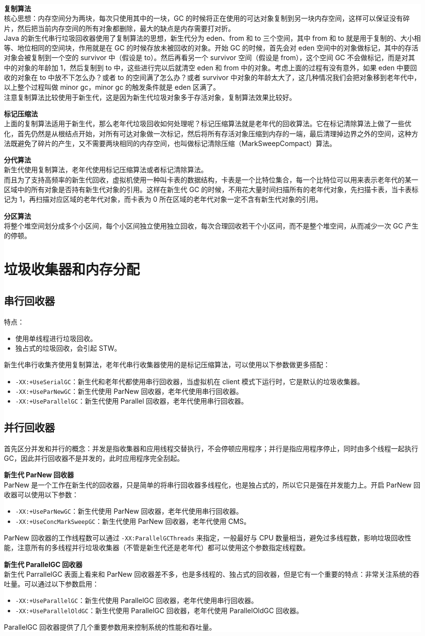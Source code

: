 **复制算法**  
核心思想：内存空间分为两块，每次只使用其中的一块，GC 的时候将正在使用的可达对象复制到另一块内存空间，这样可以保证没有碎片，然后把当前内存空间的所有对象都删除，最大的缺点是内存需要打对折。  
Java 的新生代串行垃圾回收器使用了复制算法的思想，新生代分为 eden、from 和 to 三个空间，其中 from 和 to 就是用于复制的、大小相等、地位相同的空间块，作用就是在 GC 的时候存放未被回收的对象。开始 GC 的时候，首先会对 eden 空间中的对象做标记，其中的存活对象会被复制到一个空的 survivor 中（假设是 to）。然后再看另一个 survivor 空间（假设是 from），这个空间 GC 不会做标记，而是对其中的对象的年龄加 1，然后复制到 to 中，这些进行完以后就清空 eden 和 from 中的对象。考虑上面的过程有没有意外，如果 eden 中要回收的对象在 to 中放不下怎么办？或者 to 的空间满了怎么办？或者 survivor 中对象的年龄太大了，这几种情况我们会把对象移到老年代中，以上整个过程叫做 minor gc，minor gc 的触发条件就是 eden 区满了。  
注意复制算法比较使用于新生代，这是因为新生代垃圾对象多于存活对象，复制算法效果比较好。

**标记压缩法**  
上面的复制算法适用于新生代，那么老年代垃圾回收如何处理呢？标记压缩算法就是老年代的回收算法。它在标记清除算法上做了一些优化，首先仍然是从根结点开始，对所有可达对象做一次标记，然后将所有存活对象压缩到内存的一端，最后清理掉边界之外的空间，这种方法既避免了碎片的产生，又不需要两块相同的内存空间，也叫做标记清除压缩（MarkSweepCompact）算法。

**分代算法**  
新生代使用复制算法，老年代使用标记压缩算法或者标记清除算法。  
而且为了支持高频率的新生代回收，虚拟机使用一种叫卡表的数据结构，卡表是一个比特位集合，每一个比特位可以用来表示老年代的某一区域中的所有对象是否持有新生代对象的引用。这样在新生代 GC 的时候，不用花大量时间扫描所有的老年代对象，先扫描卡表，当卡表标记为 1，再扫描对应区域的老年代对象，而卡表为 0 所在区域的老年代对象一定不含有新生代对象的引用。

**分区算法**  
将整个堆空间划分成多个小区间，每个小区间独立使用独立回收，每次合理回收若干个小区间，而不是整个堆空间，从而减少一次 GC 产生的停顿。

# 垃圾收集器和内存分配
## 串行回收器
特点：

- 使用单线程进行垃圾回收。
- 独占式的垃圾回收，会引起 STW。

新生代串行收集齐使用复制算法，老年代串行收集器使用的是标记压缩算法，可以使用以下参数做更多搭配：

- `-XX:+UseSerialGC`：新生代和老年代都使用串行回收器，当虚拟机在 client 模式下运行时，它是默认的垃圾收集器。
- `-XX:+UseParNewGC`：新生代使用 ParNew 回收器，老年代使用串行回收器。
- `-XX:+UseParallelGC`：新生代使用 Parallel 回收器，老年代使用串行回收器。

## 并行回收器
首先区分并发和并行的概念：并发是指收集器和应用线程交替执行，不会停顿应用程序；并行是指应用程序停止，同时由多个线程一起执行 GC，因此并行回收器不是并发的，此时应用程序完全刮起。

**新生代 ParNew 回收器**  
ParNew 是一个工作在新生代的回收器，只是简单的将串行回收器多线程化，也是独占式的，所以它只是强在并发能力上。开启 ParNew 回收器可以使用以下参数：

- `-XX:+UseParNewGC`：新生代使用 ParNew 回收器，老年代使用串行回收器。
- `-XX:+UseConcMarkSweepGC`：新生代使用 ParNew 回收器，老年代使用 CMS。

ParNew 回收器的工作线程数可以通过 `-XX:ParallelGCThreads` 来指定，一般最好与 CPU 数量相当，避免过多线程数，影响垃圾回收性能，注意所有的多线程并行垃圾收集器（不管是新生代还是老年代）都可以使用这个参数指定线程数。

**新生代 ParallelGC 回收器**  
新生代 ParrallelGC 表面上看来和 ParNew 回收器差不多，也是多线程的、独占式的回收器，但是它有一个重要的特点：非常关注系统的吞吐量。可以通过以下参数启用：

- `-XX:+UseParallelGC`：新生代使用 ParallelGC 回收器，老年代使用串行回收器。
- `-XX:+UseParallelOldGC`：新生代使用 ParallelGC 回收器，老年代使用 ParallelOldGC 回收器。

ParallelGC 回收器提供了几个重要参数用来控制系统的性能和吞吐量。
